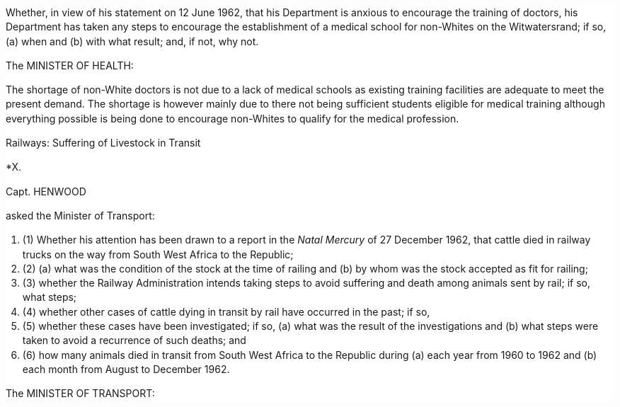 <block name="quote">Whether, in view of his statement on 12 June 1962, that his Department is anxious to encourage the training of doctors, his Department has taken any steps to encourage the establishment of a medical school for non-Whites on the Witwatersrand; if so, (a) when and (b) with what result; and, if not, why not.</block>

</question>

<answer by="#minister_of_health" to="#gorshel">

<from>The MINISTER OF HEALTH:</from>

<block name="quote">The shortage of non-White doctors is not due to a lack of medical schools as existing training facilities are adequate to meet the present demand. The shortage is however mainly due to there not being sufficient students eligible for medical training although everything possible is being done to encourage non-Whites to qualify for the medical profession.</block>

</answer>

</oralStatements>

<oralStatements>

<heading>Railways: Suffering of Livestock in Transit</heading>

<question by="#henwood" to="#minister_of_transport">

<num>*X.</num>

<from>Capt. HENWOOD</from>

<p>asked the Minister of Transport:</p>

<ol>

<li>(1) Whether his attention has been drawn to a report in the <i>Natal Mercury</i> of 27 December 1962, that cattle died in railway trucks on the way from South West Africa to the Republic;</li>

<li>(2) (a) what was the condition of the stock at the time of railing and (b) by whom was the stock accepted as fit for railing;</li>

<li>(3) whether the Railway Administration intends taking steps to avoid suffering and death among animals sent by rail; if so, what steps;</li>

<li>(4) whether other cases of cattle dying in transit by rail have occurred in the past; if so,</li>

<li>(5) whether these cases have been investigated; if so, (a) what was the result of the investigations and (b) what steps were taken to avoid a recurrence of such deaths; and</li>

<li>(6) how many animals died in transit from South West Africa to the Republic during (a) each year from 1960 to 1962 and (b) each month from August to December 1962.</li>

</ol>

</question>

<answer by="#minister_of_transport" to="#henwood">

<from>The MINISTER OF TRANSPORT:</from>

<ol>
